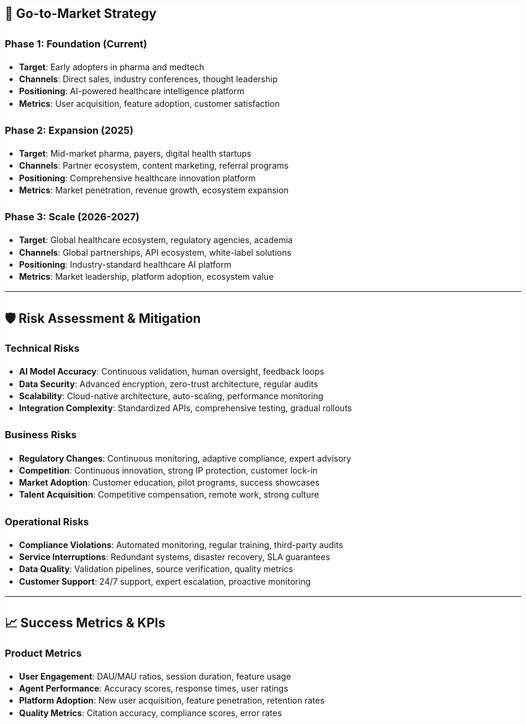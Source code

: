 
## 🎯 Go-to-Market Strategy

### Phase 1: Foundation (Current)
- **Target**: Early adopters in pharma and medtech
- **Channels**: Direct sales, industry conferences, thought leadership
- **Positioning**: AI-powered healthcare intelligence platform
- **Metrics**: User acquisition, feature adoption, customer satisfaction

### Phase 2: Expansion (2025)
- **Target**: Mid-market pharma, payers, digital health startups
- **Channels**: Partner ecosystem, content marketing, referral programs
- **Positioning**: Comprehensive healthcare innovation platform
- **Metrics**: Market penetration, revenue growth, ecosystem expansion

### Phase 3: Scale (2026-2027)
- **Target**: Global healthcare ecosystem, regulatory agencies, academia
- **Channels**: Global partnerships, API ecosystem, white-label solutions
- **Positioning**: Industry-standard healthcare AI platform
- **Metrics**: Market leadership, platform adoption, ecosystem value

---

## 🛡️ Risk Assessment & Mitigation

### Technical Risks
- **AI Model Accuracy**: Continuous validation, human oversight, feedback loops
- **Data Security**: Advanced encryption, zero-trust architecture, regular audits
- **Scalability**: Cloud-native architecture, auto-scaling, performance monitoring
- **Integration Complexity**: Standardized APIs, comprehensive testing, gradual rollouts

### Business Risks
- **Regulatory Changes**: Continuous monitoring, adaptive compliance, expert advisory
- **Competition**: Continuous innovation, strong IP protection, customer lock-in
- **Market Adoption**: Customer education, pilot programs, success showcases
- **Talent Acquisition**: Competitive compensation, remote work, strong culture

### Operational Risks
- **Compliance Violations**: Automated monitoring, regular training, third-party audits
- **Service Interruptions**: Redundant systems, disaster recovery, SLA guarantees
- **Data Quality**: Validation pipelines, source verification, quality metrics
- **Customer Support**: 24/7 support, expert escalation, proactive monitoring

---

## 📈 Success Metrics & KPIs

### Product Metrics
- **User Engagement**: DAU/MAU ratios, session duration, feature usage
- **Agent Performance**: Accuracy scores, response times, user ratings
- **Platform Adoption**: New user acquisition, feature penetration, retention rates
- **Quality Metrics**: Citation accuracy, compliance scores, error rates
